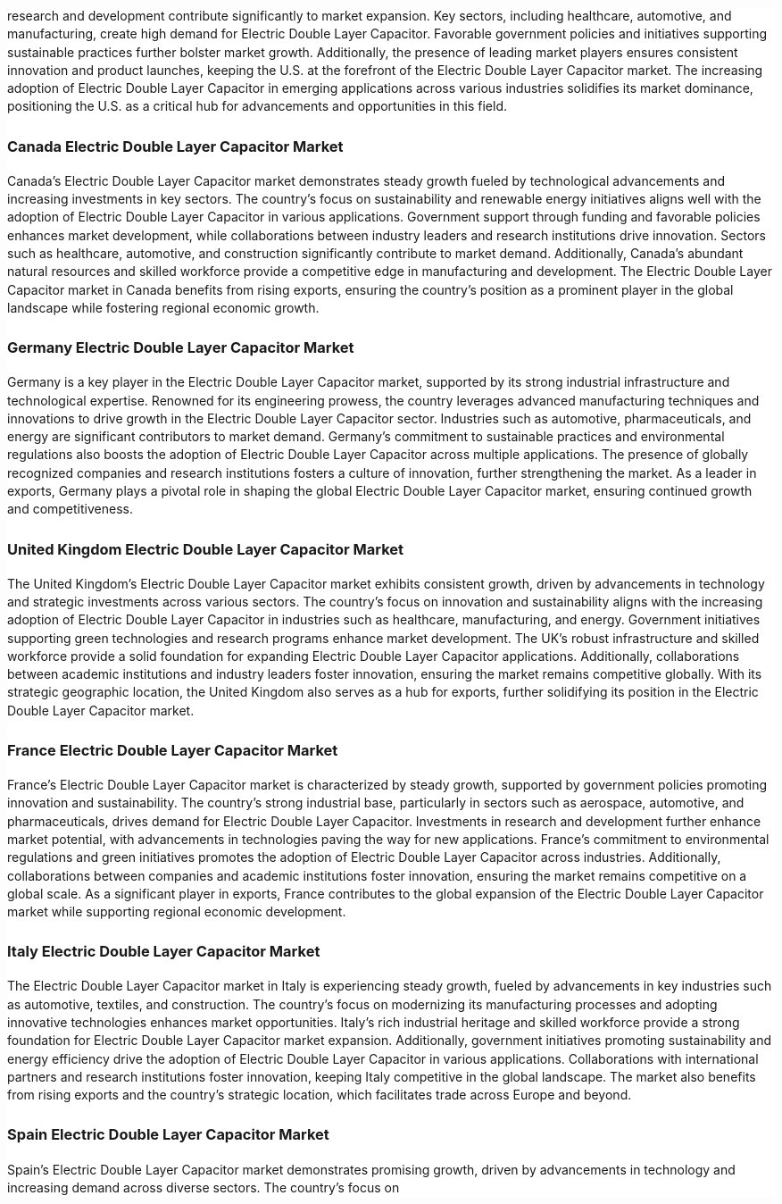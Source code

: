 research and development contribute significantly to market expansion. Key sectors, including healthcare, automotive, and manufacturing, create high demand for Electric Double Layer Capacitor. Favorable government policies and initiatives supporting sustainable practices further bolster market growth. Additionally, the presence of leading market players ensures consistent innovation and product launches, keeping the U.S. at the forefront of the Electric Double Layer Capacitor market. The increasing adoption of Electric Double Layer Capacitor in emerging applications across various industries solidifies its market dominance, positioning the U.S. as a critical hub for advancements and opportunities in this field.</p><h3>Canada Electric Double Layer Capacitor Market</h3><p>Canada&rsquo;s Electric Double Layer Capacitor market demonstrates steady growth fueled by technological advancements and increasing investments in key sectors. The country&rsquo;s focus on sustainability and renewable energy initiatives aligns well with the adoption of Electric Double Layer Capacitor in various applications. Government support through funding and favorable policies enhances market development, while collaborations between industry leaders and research institutions drive innovation. Sectors such as healthcare, automotive, and construction significantly contribute to market demand. Additionally, Canada&rsquo;s abundant natural resources and skilled workforce provide a competitive edge in manufacturing and development. The Electric Double Layer Capacitor market in Canada benefits from rising exports, ensuring the country&rsquo;s position as a prominent player in the global landscape while fostering regional economic growth.</p><h3>Germany Electric Double Layer Capacitor Market</h3><p>Germany is a key player in the Electric Double Layer Capacitor market, supported by its strong industrial infrastructure and technological expertise. Renowned for its engineering prowess, the country leverages advanced manufacturing techniques and innovations to drive growth in the Electric Double Layer Capacitor sector. Industries such as automotive, pharmaceuticals, and energy are significant contributors to market demand. Germany&rsquo;s commitment to sustainable practices and environmental regulations also boosts the adoption of Electric Double Layer Capacitor across multiple applications. The presence of globally recognized companies and research institutions fosters a culture of innovation, further strengthening the market. As a leader in exports, Germany plays a pivotal role in shaping the global Electric Double Layer Capacitor market, ensuring continued growth and competitiveness.</p><h3>United Kingdom Electric Double Layer Capacitor Market</h3><p>The United Kingdom&rsquo;s Electric Double Layer Capacitor market exhibits consistent growth, driven by advancements in technology and strategic investments across various sectors. The country&rsquo;s focus on innovation and sustainability aligns with the increasing adoption of Electric Double Layer Capacitor in industries such as healthcare, manufacturing, and energy. Government initiatives supporting green technologies and research programs enhance market development. The UK&rsquo;s robust infrastructure and skilled workforce provide a solid foundation for expanding Electric Double Layer Capacitor applications. Additionally, collaborations between academic institutions and industry leaders foster innovation, ensuring the market remains competitive globally. With its strategic geographic location, the United Kingdom also serves as a hub for exports, further solidifying its position in the Electric Double Layer Capacitor market.</p><h3>France Electric Double Layer Capacitor Market</h3><p>France&rsquo;s Electric Double Layer Capacitor market is characterized by steady growth, supported by government policies promoting innovation and sustainability. The country&rsquo;s strong industrial base, particularly in sectors such as aerospace, automotive, and pharmaceuticals, drives demand for Electric Double Layer Capacitor. Investments in research and development further enhance market potential, with advancements in technologies paving the way for new applications. France&rsquo;s commitment to environmental regulations and green initiatives promotes the adoption of Electric Double Layer Capacitor across industries. Additionally, collaborations between companies and academic institutions foster innovation, ensuring the market remains competitive on a global scale. As a significant player in exports, France contributes to the global expansion of the Electric Double Layer Capacitor market while supporting regional economic development.</p><h3>Italy Electric Double Layer Capacitor Market</h3><p>The Electric Double Layer Capacitor market in Italy is experiencing steady growth, fueled by advancements in key industries such as automotive, textiles, and construction. The country&rsquo;s focus on modernizing its manufacturing processes and adopting innovative technologies enhances market opportunities. Italy&rsquo;s rich industrial heritage and skilled workforce provide a strong foundation for Electric Double Layer Capacitor market expansion. Additionally, government initiatives promoting sustainability and energy efficiency drive the adoption of Electric Double Layer Capacitor in various applications. Collaborations with international partners and research institutions foster innovation, keeping Italy competitive in the global landscape. The market also benefits from rising exports and the country&rsquo;s strategic location, which facilitates trade across Europe and beyond.</p><h3>Spain Electric Double Layer Capacitor Market</h3><p>Spain&rsquo;s Electric Double Layer Capacitor market demonstrates promising growth, driven by advancements in technology and increasing demand across diverse sectors. The country&rsquo;s focus on